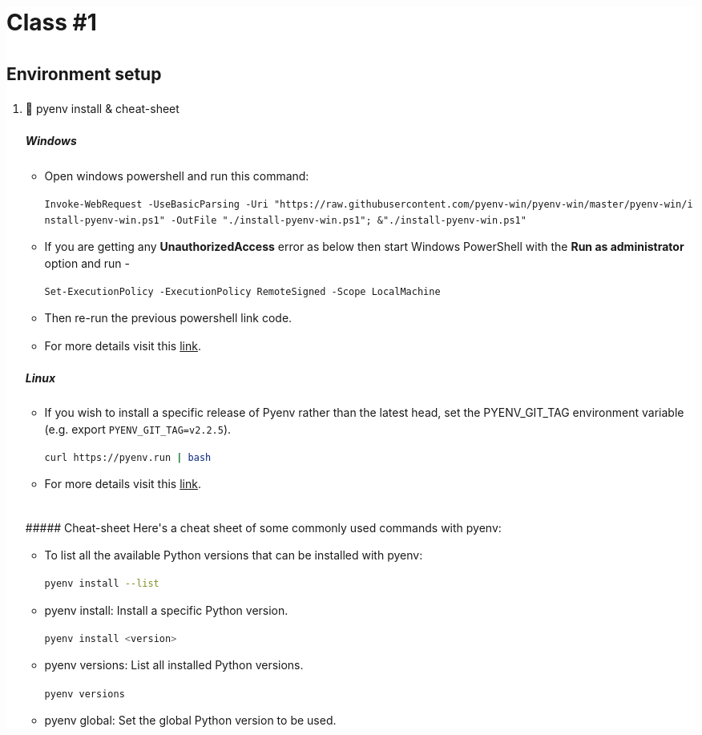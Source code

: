 # Class #1

## Environment setup
1. 🐍 pyenv install & cheat-sheet

   ##### Windows

   - Open windows powershell and run this command:
       ```pwsh
       Invoke-WebRequest -UseBasicParsing -Uri "https://raw.githubusercontent.com/pyenv-win/pyenv-win/master/pyenv-win/install-pyenv-win.ps1" -OutFile "./install-pyenv-win.ps1"; &"./install-pyenv-win.ps1"
       ```

   - If you are getting any **UnauthorizedAccess** error as below then start Windows PowerShell with the **Run as administrator** option and run -
       ```pwsh
       Set-ExecutionPolicy -ExecutionPolicy RemoteSigned -Scope LocalMachine
       ```
   - Then re-run the previous powershell link code.
   - For more details visit this [link](https://github.com/pyenv-win/pyenv-win/blob/master/docs/installation.md#powershell).
  
    ##### Linux
     - If you wish to install a specific release of Pyenv rather than the latest head, set the PYENV_GIT_TAG environment variable (e.g. export `PYENV_GIT_TAG=v2.2.5`).
        ```sh
        curl https://pyenv.run | bash
        ```

   - For more details visit this [link](https://github.com/pyenv/pyenv-installer).
    <br>
    ##### Cheat-sheet
    Here's a cheat sheet of some commonly used commands with pyenv:


    - To list all the available Python versions that can be installed with pyenv:

        ```sh
        pyenv install --list
        ```
    - pyenv install: Install a specific Python version.


        ```sh
        pyenv install <version>
        ```
    - pyenv versions: List all installed Python versions.

        ```sh
        pyenv versions
        ```
    - pyenv global: Set the global Python version to be used.
